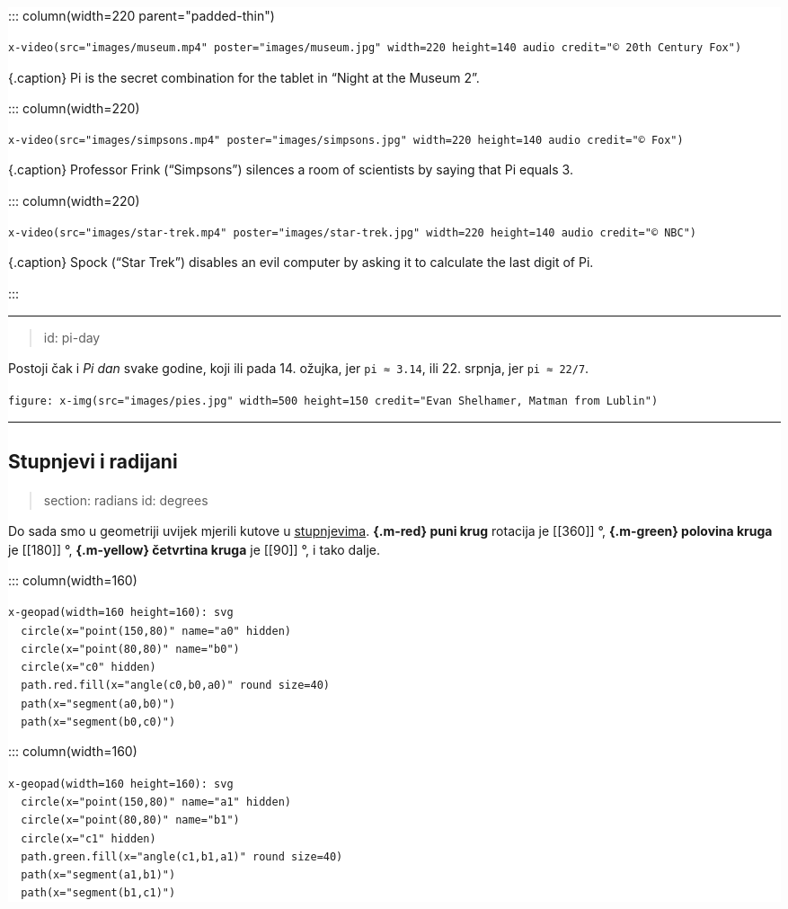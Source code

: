 ::: column(width=220 parent="padded-thin")

    x-video(src="images/museum.mp4" poster="images/museum.jpg" width=220 height=140 audio credit="© 20th Century Fox")

{.caption} Pi is the secret combination for the tablet in “Night at the Museum 2”.

::: column(width=220)

    x-video(src="images/simpsons.mp4" poster="images/simpsons.jpg" width=220 height=140 audio credit="© Fox")

{.caption} Professor Frink (“Simpsons”) silences a room of scientists by saying that Pi equals 3.

::: column(width=220)

    x-video(src="images/star-trek.mp4" poster="images/star-trek.jpg" width=220 height=140 audio credit="© NBC")

{.caption} Spock (“Star Trek”) disables an evil computer by asking it to calculate the last digit of Pi.

:::

---
> id: pi-day

Postoji čak i _Pi dan_ svake godine, koji ili pada 14. ožujka, jer `pi ≈ 3.14`, ili 22. srpnja, jer `pi ≈ 22/7`.

    figure: x-img(src="images/pies.jpg" width=500 height=150 credit="Evan Shelhamer, Matman from Lublin")

---

## Stupnjevi i radijani

> section: radians
> id: degrees

Do sada smo u geometriji uvijek mjerili kutove u [stupnjevima](gloss:degrees). __{.m-red} puni krug__ rotacija je [[360]] °, __{.m-green} polovina kruga__ je [[180]] °, __{.m-yellow} četvrtina kruga__ je [[90]] °, i tako dalje.

::: column(width=160)

    x-geopad(width=160 height=160): svg
      circle(x="point(150,80)" name="a0" hidden)
      circle(x="point(80,80)" name="b0")
      circle(x="c0" hidden)
      path.red.fill(x="angle(c0,b0,a0)" round size=40)
      path(x="segment(a0,b0)")
      path(x="segment(b0,c0)")

::: column(width=160)

    x-geopad(width=160 height=160): svg
      circle(x="point(150,80)" name="a1" hidden)
      circle(x="point(80,80)" name="b1")
      circle(x="c1" hidden)
      path.green.fill(x="angle(c1,b1,a1)" round size=40)
      path(x="segment(a1,b1)")
      path(x="segment(b1,c1)")

